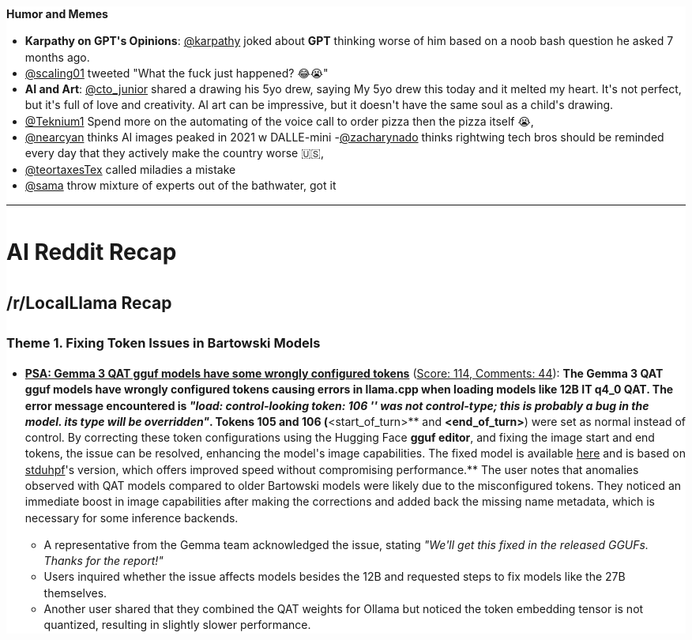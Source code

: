**Humor and Memes**

- **Karpathy on GPT's Opinions**: [@karpathy](https://twitter.com/karpathy/status/1910411355300954539) joked about **GPT** thinking worse of him based on a noob bash question he asked 7 months ago.
- [@scaling01](https://twitter.com/scaling01/status/1909982337820934153) tweeted "What the fuck just happened? 😂😭"
- **AI and Art**: [@cto_junior](https://twitter.com/cto_junior/status/1909877375351111973) shared a drawing his 5yo drew, saying My 5yo drew this today and it melted my heart. It's not perfect, but it's full of love and creativity. AI art can be impressive, but it doesn't have the same soul as a child's drawing.
- [@Teknium1](https://twitter.com/Teknium1/status/1909931386011611228) Spend more on the automating of the voice call to order pizza then the pizza itself 😭,
- [@nearcyan](https://twitter.com/nearcyan/status/1910136281813909794) thinks AI images peaked in 2021 w DALLE-mini
-[@zacharynado](https://twitter.com/zacharynado/status/1909755427539104201) thinks rightwing tech bros should be reminded every day that they actively make the country worse 🇺🇸,
- [@teortaxesTex](https://twitter.com/teortaxesTex/status/1910296981525717415) called miladies a mistake
- [@sama](https://twitter.com/sama/status/1910366714916954397) throw mixture of experts out of the bathwater, got it


---

# AI Reddit Recap

## /r/LocalLlama Recap

### Theme 1. Fixing Token Issues in Bartowski Models

- **[PSA: Gemma 3 QAT gguf models have some wrongly configured tokens](https://www.reddit.com/r/LocalLLaMA/comments/1jvi860/psa_gemma_3_qat_gguf_models_have_some_wrongly/)** ([Score: 114, Comments: 44](https://www.reddit.com/r/LocalLLaMA/comments/1jvi860/psa_gemma_3_qat_gguf_models_have_some_wrongly/)): **The **Gemma 3 QAT gguf models** have wrongly configured tokens causing errors in **llama.cpp** when loading models like **12B IT q4\_0 QAT**. The error message encountered is *"load: control-looking token: 106 '' was not control-type; this is probably a bug in the model. its type will be overridden"*. Tokens **105** and **106** (**<start_of_turn>** and **<end_of_turn>**) were set as normal instead of control. By correcting these token configurations using the Hugging Face **gguf editor**, and fixing the image start and end tokens, the issue can be resolved, enhancing the model's image capabilities. The fixed model is available [here](https://huggingface.co/Dampfinchen/google-gemma-3-12b-it-qat-q4_0-gguf-small-fix) and is based on [stduhpf](https://huggingface.co/stduhpf)'s version, which offers improved speed without compromising performance.** The user notes that anomalies observed with QAT models compared to older Bartowski models were likely due to the misconfigured tokens. They noticed an immediate boost in image capabilities after making the corrections and added back the missing name metadata, which is necessary for some inference backends.

  - A representative from the Gemma team acknowledged the issue, stating *"We'll get this fixed in the released GGUFs. Thanks for the report!"*
  - Users inquired whether the issue affects models besides the 12B and requested steps to fix models like the 27B themselves.
  - Another user shared that they combined the QAT weights for Ollama but noticed the token embedding tensor is not quantized, resulting in slightly slower performance.
